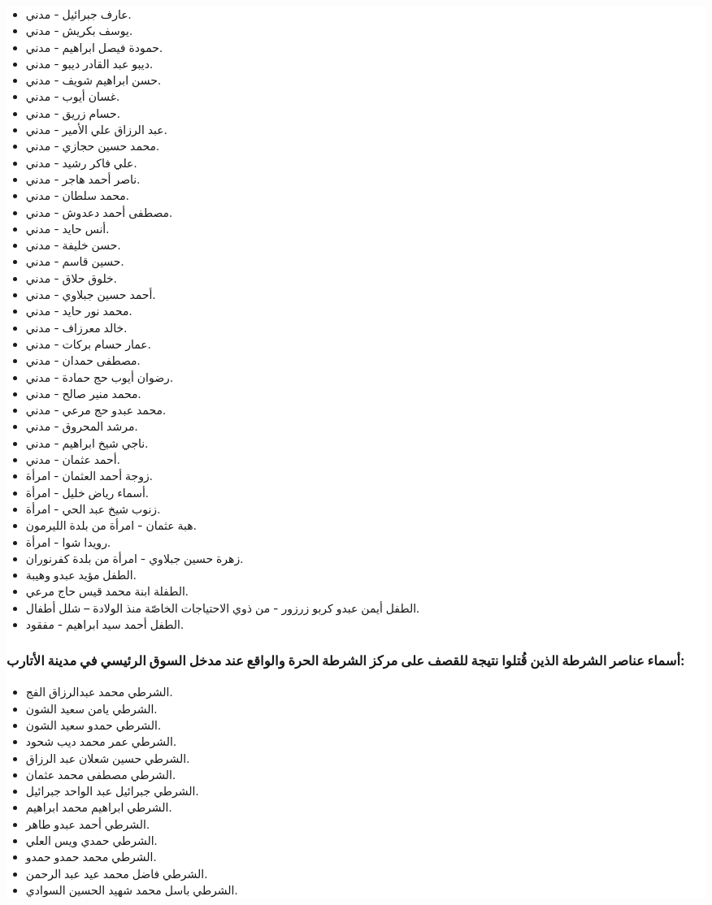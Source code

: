 - عارف جبرائيل - مدني.
- يوسف بكريش - مدني.
- حمودة فيصل ابراهيم - مدني.
- ديبو عبد القادر ديبو - مدني.
- حسن ابراهيم شويف - مدني.
- غسان أيوب - مدني.
- حسام زريق - مدني.
- عبد الرزاق علي الأمير - مدني.
- محمد حسين حجازي - مدني.
- علي فاكر رشيد - مدني.
- ناصر أحمد هاجر - مدني.
- محمد سلطان - مدني.
- مصطفى أحمد دعدوش - مدني.
- أنس حايد - مدني.
- حسن خليفة - مدني.
- حسين قاسم - مدني.
- خلوق حلاق - مدني.
- أحمد حسين جبلاوي - مدني.
- محمد نور حايد - مدني.
- خالد معرزاف - مدني.
- عمار حسام بركات - مدني.
- مصطفى حمدان - مدني.
- رضوان أيوب حج حمادة - مدني.
- محمد منير صالح - مدني.
- محمد عبدو حج مرعي - مدني.
- مرشد المحروق - مدني.
- ناجي شيخ ابراهيم - مدني.
- أحمد عثمان  - مدني.
- زوجة أحمد العثمان - امرأة.
- أسماء رياض خليل - امرأة.
- زنوب شيخ عبد الحي - امرأة.
- هبة عثمان - امرأة  من بلدة الليرمون.
- رويدا شوا - امرأة.
- زهرة حسين جبلاوي - امرأة من بلدة كفرنوران.
- الطفل مؤيد عبدو وهيبة.
- الطفلة ابنة محمد قيس حاج مرعي.
- الطفل أيمن عبدو كربو زرزور - من ذوي الاحتياجات الخاصّة منذ الولادة – شلل أطفال.
- الطفل أحمد سيد ابراهيم - مفقود.

### أسماء عناصر الشرطة الذين قُتلوا نتيجة للقصف على مركز الشرطة الحرة والواقع عند مدخل السوق الرئيسي في مدينة الأتارب:

- الشرطي محمد عبدالرزاق الفج.
- الشرطي يامن سعيد الشون.
- الشرطي حمدو سعيد الشون.
- الشرطي عمر محمد ديب شحود.
- الشرطي حسين شعلان عبد الرزاق.
- الشرطي مصطفى محمد عثمان.
- الشرطي جبرائيل عبد الواحد جبرائيل.
- الشرطي ابراهيم محمد ابراهيم.
- الشرطي أحمد عبدو طاهر.
- الشرطي حمدي ويس العلي.
- الشرطي محمد حمدو حمدو.
- الشرطي فاضل محمد عيد عبد الرحمن.
- الشرطي باسل محمد شهيد الحسين السوادي.

